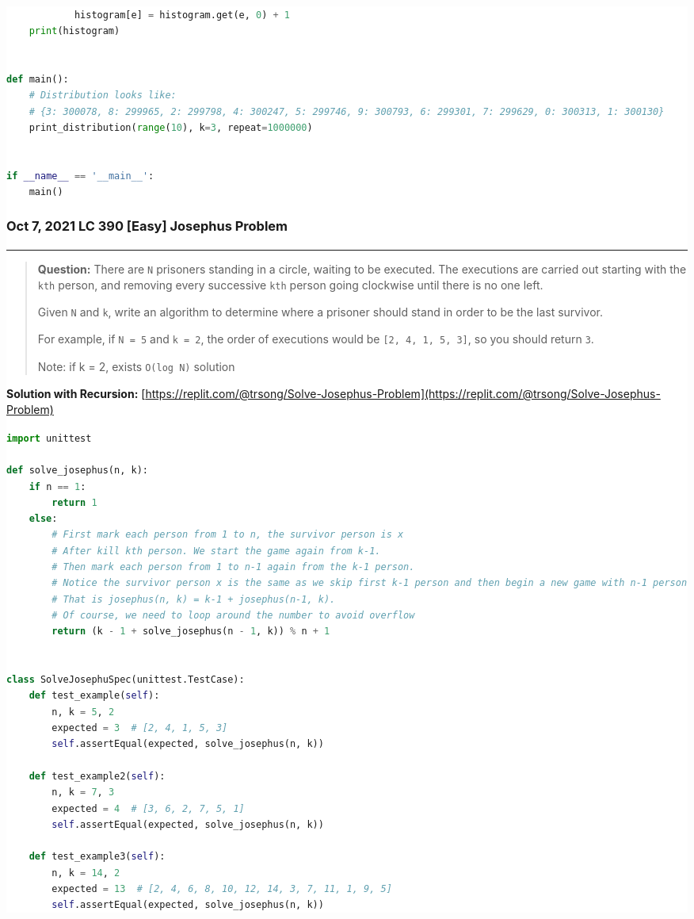 ```py
            histogram[e] = histogram.get(e, 0) + 1
    print(histogram)


def main():
    # Distribution looks like:
    # {3: 300078, 8: 299965, 2: 299798, 4: 300247, 5: 299746, 9: 300793, 6: 299301, 7: 299629, 0: 300313, 1: 300130}
    print_distribution(range(10), k=3, repeat=1000000)


if __name__ == '__main__':
    main()
```

### Oct 7, 2021 LC 390 \[Easy\] Josephus Problem
---
> **Question:** There are `N` prisoners standing in a circle, waiting to be executed. The executions are carried out starting with the `kth` person, and removing every successive `kth` person going clockwise until there is no one left.
>
> Given `N` and `k`, write an algorithm to determine where a prisoner should stand in order to be the last survivor.
>
> For example, if `N = 5` and `k = 2`, the order of executions would be `[2, 4, 1, 5, 3]`, so you should return `3`.
>
> Note: if k = 2, exists `O(log N)` solution

**Solution with Recursion:** [https://replit.com/@trsong/Solve-Josephus-Problem](https://replit.com/@trsong/Solve-Josephus-Problem)
```py
import unittest

def solve_josephus(n, k):
    if n == 1:
        return 1
    else:
        # First mark each person from 1 to n, the survivor person is x
        # After kill kth person. We start the game again from k-1.
        # Then mark each person from 1 to n-1 again from the k-1 person. 
        # Notice the survivor person x is the same as we skip first k-1 person and then begin a new game with n-1 person
        # That is josephus(n, k) = k-1 + josephus(n-1, k). 
        # Of course, we need to loop around the number to avoid overflow
        return (k - 1 + solve_josephus(n - 1, k)) % n + 1


class SolveJosephuSpec(unittest.TestCase):
    def test_example(self):
        n, k = 5, 2
        expected = 3  # [2, 4, 1, 5, 3]
        self.assertEqual(expected, solve_josephus(n, k))

    def test_example2(self):
        n, k = 7, 3
        expected = 4  # [3, 6, 2, 7, 5, 1]
        self.assertEqual(expected, solve_josephus(n, k))

    def test_example3(self):
        n, k = 14, 2
        expected = 13  # [2, 4, 6, 8, 10, 12, 14, 3, 7, 11, 1, 9, 5]
        self.assertEqual(expected, solve_josephus(n, k))
```